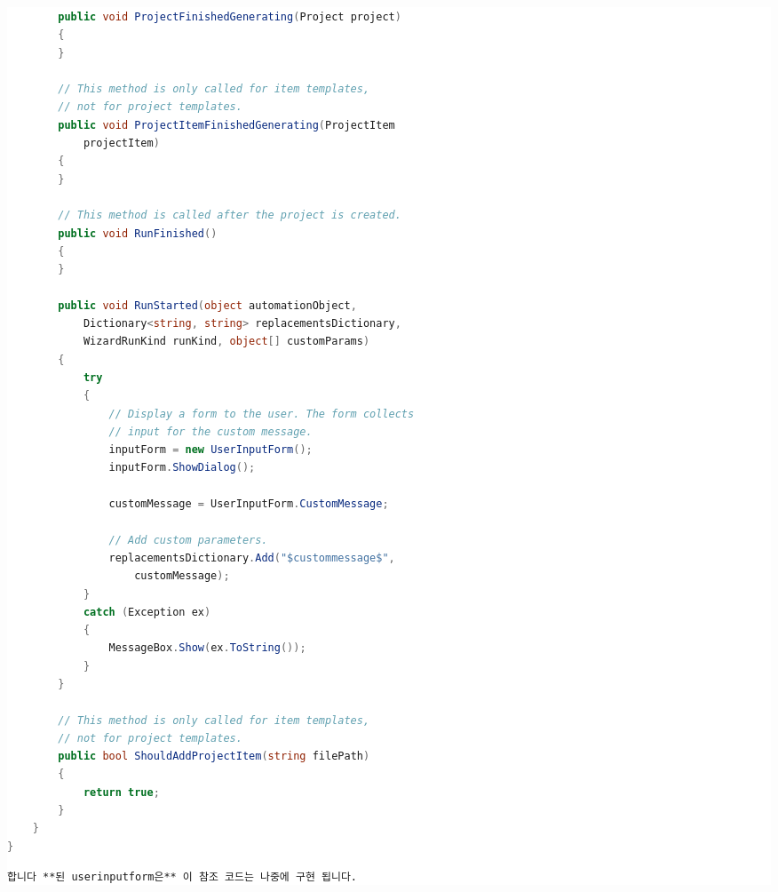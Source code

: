    ```csharp  
           public void ProjectFinishedGenerating(Project project)  
           {  
           }  
  
           // This method is only called for item templates,  
           // not for project templates.  
           public void ProjectItemFinishedGenerating(ProjectItem   
               projectItem)  
           {  
           }  
  
           // This method is called after the project is created.  
           public void RunFinished()  
           {  
           }  
  
           public void RunStarted(object automationObject,  
               Dictionary<string, string> replacementsDictionary,  
               WizardRunKind runKind, object[] customParams)  
           {  
               try  
               {  
                   // Display a form to the user. The form collects   
                   // input for the custom message.  
                   inputForm = new UserInputForm();  
                   inputForm.ShowDialog();  
  
                   customMessage = UserInputForm.CustomMessage;  
  
                   // Add custom parameters.  
                   replacementsDictionary.Add("$custommessage$",   
                       customMessage);  
               }  
               catch (Exception ex)  
               {  
                   MessageBox.Show(ex.ToString());  
               }  
           }  
  
           // This method is only called for item templates,  
           // not for project templates.  
           public bool ShouldAddProjectItem(string filePath)  
           {  
               return true;  
           }          
       }  
   }  
   ```  
  
    합니다 **된 userinputform은** 이 참조 코드는 나중에 구현 됩니다.  
  